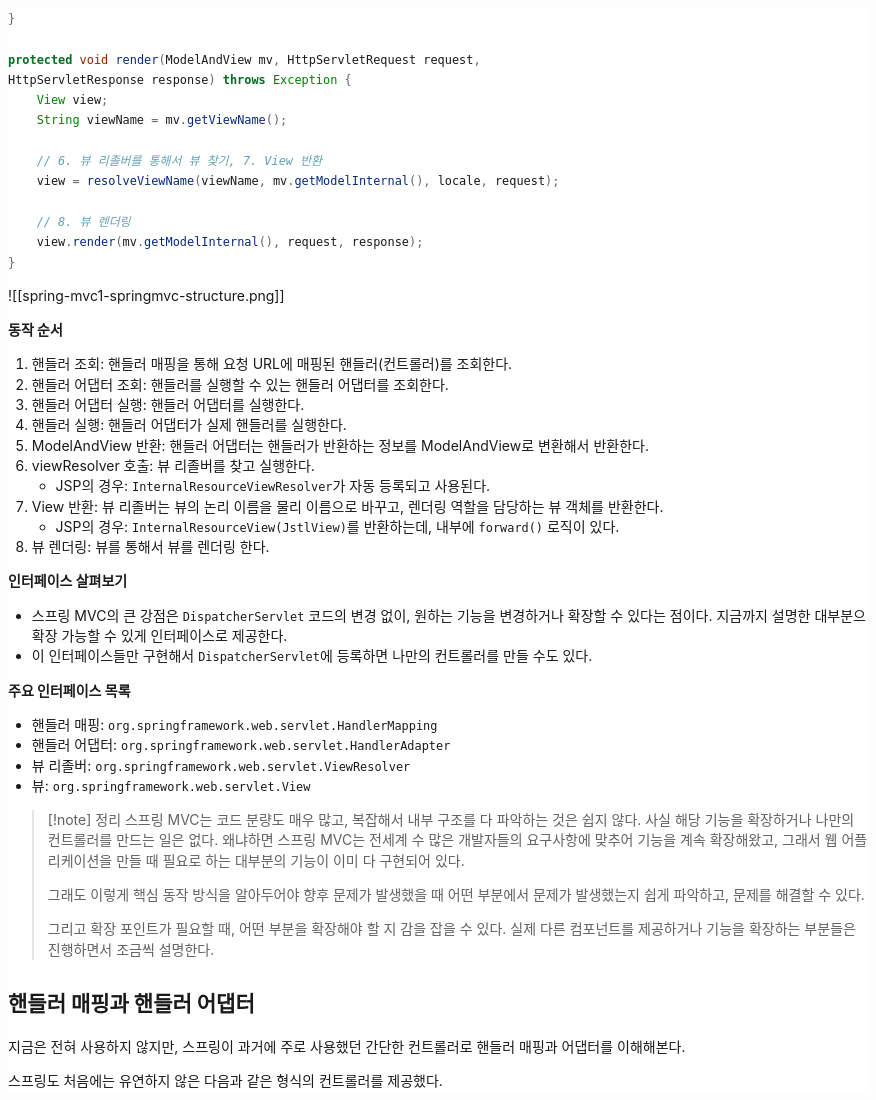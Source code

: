 ```java
}

protected void render(ModelAndView mv, HttpServletRequest request,
HttpServletResponse response) throws Exception {
	View view;
	String viewName = mv.getViewName();
	
	// 6. 뷰 리졸버를 통해서 뷰 찾기, 7. View 반환
	view = resolveViewName(viewName, mv.getModelInternal(), locale, request);
	
	// 8. 뷰 렌더링
	view.render(mv.getModelInternal(), request, response);
}
```

![[spring-mvc1-springmvc-structure.png]]

**동작 순서**
1. 핸들러 조회: 핸들러 매핑을 통해 요청 URL에 매핑된 핸들러(컨트롤러)를 조회한다.
2. 핸들러 어댑터 조회: 핸들러를 실행할 수 있는 핸들러 어댑터를 조회한다.
3. 핸들러 어댑터 실행: 핸들러 어댑터를 실행한다.
4. 핸들러 실행: 핸들러 어댑터가 실제 핸들러를 실행한다.
5. ModelAndView 반환: 핸들러 어댑터는 핸들러가 반환하는 정보를 ModelAndView로 변환해서 반환한다.
6. viewResolver 호출: 뷰 리졸버를 찾고 실행한다.
	- JSP의 경우: `InternalResourceViewResolver`가 자동 등록되고 사용된다.
7. View 반환: 뷰 리졸버는 뷰의 논리 이름을 물리 이름으로 바꾸고, 렌더링 역할을 담당하는 뷰 객체를 반환한다.
	- JSP의 경우: `InternalResourceView(JstlView)`를 반환하는데, 내부에 `forward()` 로직이 있다.
8. 뷰 렌더링: 뷰를 통해서 뷰를 렌더링 한다.

**인터페이스 살펴보기**
- 스프링 MVC의 큰 강점은 `DispatcherServlet` 코드의 변경 없이, 원하는 기능을 변경하거나 확장할 수 있다는 점이다. 지금까지 설명한 대부분으 확장 가능할 수 있게 인터페이스로 제공한다.
- 이 인터페이스들만 구현해서 `DispatcherServlet`에 등록하면 나만의 컨트롤러를 만들 수도 있다.

**주요 인터페이스 목록**
- 핸들러 매핑: `org.springframework.web.servlet.HandlerMapping`
- 핸들러 어댑터: `org.springframework.web.servlet.HandlerAdapter`
- 뷰 리졸버: `org.springframework.web.servlet.ViewResolver`
- 뷰: `org.springframework.web.servlet.View`

> [!note] 정리
> 스프링 MVC는 코드 분량도 매우 많고, 복잡해서 내부 구조를 다 파악하는 것은 쉽지 않다. 사실 해당 기능을 확장하거나 나만의 컨트롤러를 만드는 일은 없다. 왜냐하면 스프링 MVC는 전세계 수 많은 개발자들의 요구사항에 맞추어 기능을 계속 확장해왔고, 그래서 웹 어플리케이션을 만들 때 필요로 하는 대부분의 기능이 이미 다 구현되어 있다.
> 
> 그래도 이렇게 핵심 동작 방식을 알아두어야 향후 문제가 발생했을 때 어떤 부분에서 문제가 발생했는지 쉽게 파악하고, 문제를 해결할 수 있다.
> 
> 그리고 확장 포인트가 필요할 때, 어떤 부분을 확장해야 할 지 감을 잡을 수 있다. 실제 다른 컴포넌트를 제공하거나 기능을 확장하는 부분들은 진행하면서 조금씩 설명한다.

## 핸들러 매핑과 핸들러 어댑터
지금은 전혀 사용하지 않지만, 스프링이 과거에 주로 사용했던 간단한 컨트롤러로 핸들러 매핑과 어댑터를 이해해본다.

스프링도 처음에는 유연하지 않은 다음과 같은 형식의 컨트롤러를 제공했다.
